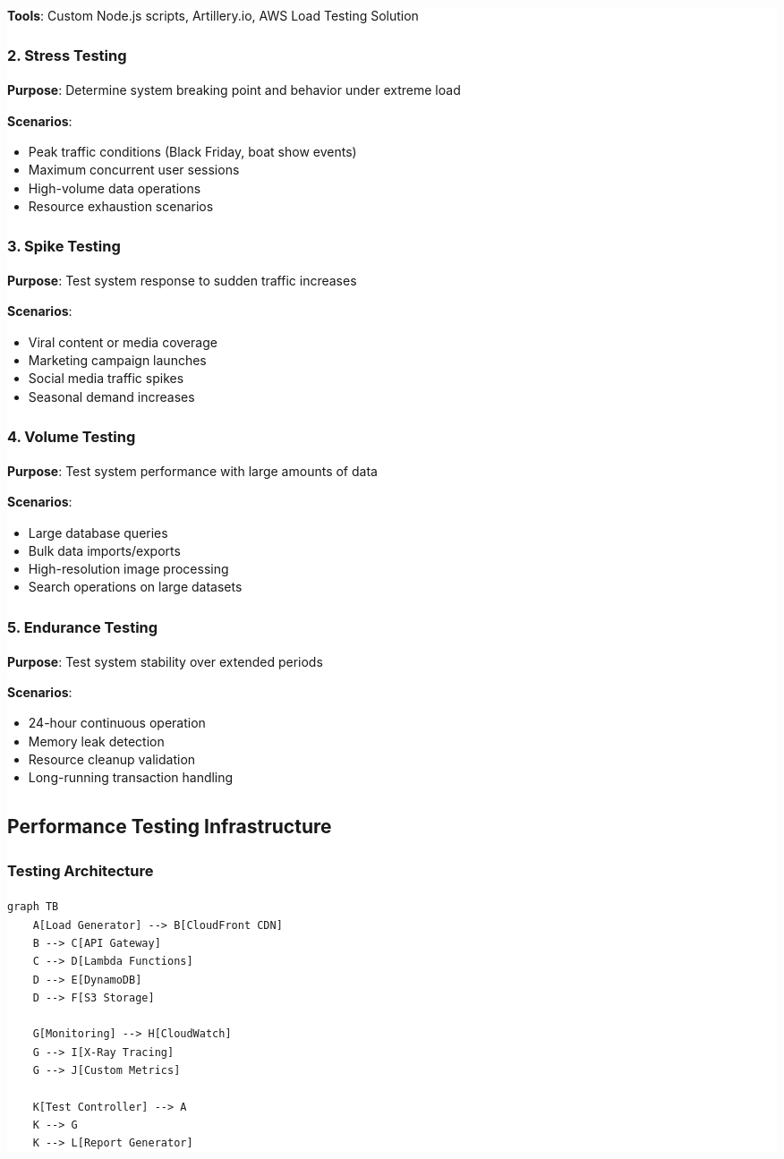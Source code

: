 **Tools**: Custom Node.js scripts, Artillery.io, AWS Load Testing Solution

### 2. Stress Testing

**Purpose**: Determine system breaking point and behavior under extreme load

**Scenarios**:
- Peak traffic conditions (Black Friday, boat show events)
- Maximum concurrent user sessions
- High-volume data operations
- Resource exhaustion scenarios

### 3. Spike Testing

**Purpose**: Test system response to sudden traffic increases

**Scenarios**:
- Viral content or media coverage
- Marketing campaign launches
- Social media traffic spikes
- Seasonal demand increases

### 4. Volume Testing

**Purpose**: Test system performance with large amounts of data

**Scenarios**:
- Large database queries
- Bulk data imports/exports
- High-resolution image processing
- Search operations on large datasets

### 5. Endurance Testing

**Purpose**: Test system stability over extended periods

**Scenarios**:
- 24-hour continuous operation
- Memory leak detection
- Resource cleanup validation
- Long-running transaction handling

## Performance Testing Infrastructure

### Testing Architecture

```mermaid
graph TB
    A[Load Generator] --> B[CloudFront CDN]
    B --> C[API Gateway]
    C --> D[Lambda Functions]
    D --> E[DynamoDB]
    D --> F[S3 Storage]
    
    G[Monitoring] --> H[CloudWatch]
    G --> I[X-Ray Tracing]
    G --> J[Custom Metrics]
    
    K[Test Controller] --> A
    K --> G
    K --> L[Report Generator]
```
